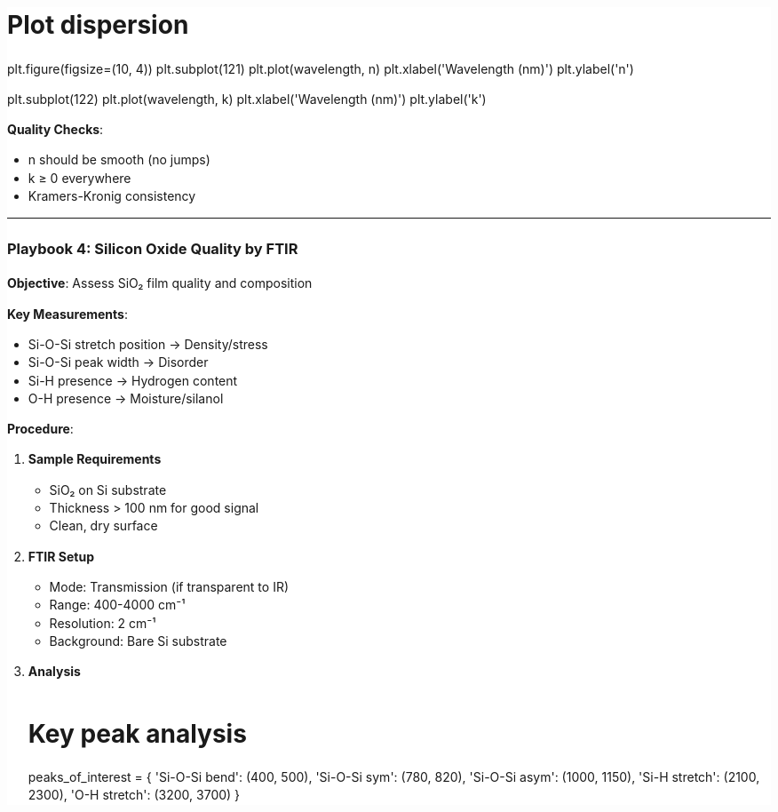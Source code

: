    # Plot dispersion
   plt.figure(figsize=(10, 4))
   plt.subplot(121)
   plt.plot(wavelength, n)
   plt.xlabel('Wavelength (nm)')
   plt.ylabel('n')
   
   plt.subplot(122)
   plt.plot(wavelength, k)
   plt.xlabel('Wavelength (nm)')
   plt.ylabel('k')

**Quality Checks**:
- n should be smooth (no jumps)
- k ≥ 0 everywhere
- Kramers-Kronig consistency

---

### Playbook 4: Silicon Oxide Quality by FTIR

**Objective**: Assess SiO₂ film quality and composition

**Key Measurements**:
- Si-O-Si stretch position → Density/stress
- Si-O-Si peak width → Disorder
- Si-H presence → Hydrogen content
- O-H presence → Moisture/silanol

**Procedure**:
1. **Sample Requirements**
   - SiO₂ on Si substrate
   - Thickness > 100 nm for good signal
   - Clean, dry surface

2. **FTIR Setup**
   - Mode: Transmission (if transparent to IR)
   - Range: 400-4000 cm⁻¹
   - Resolution: 2 cm⁻¹
   - Background: Bare Si substrate

3. **Analysis**
   # Key peak analysis
   peaks_of_interest = {
       'Si-O-Si bend': (400, 500),
       'Si-O-Si sym': (780, 820),
       'Si-O-Si asym': (1000, 1150),
       'Si-H stretch': (2100, 2300),
       'O-H stretch': (3200, 3700)
   }
   